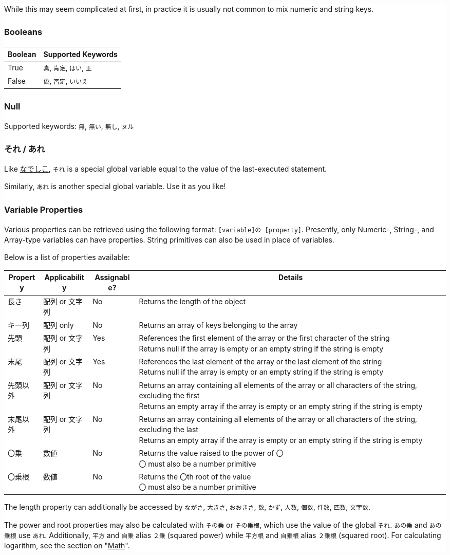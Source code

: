 While this may seem complicated at first, in practice it is usually not common to mix numeric and string keys.

### Booleans

| Boolean | Supported Keywords         |
| ------- | -------------------------- |
| True    | `真`, `肯定`, `はい`, `正` |
| False   | `偽`, `否定`, `いいえ`     |

### Null

Supported keywords: `無`, `無い`, `無し`, `ヌル`

### それ / あれ

Like [なでしこ](https://ja.wikipedia.org/wiki/なでしこ_%28プログラミング言語%29), `それ` is a special global variable equal to the value of the last-executed statement.

Similarly, `あれ` is another special global variable. Use it as you like!

### Variable Properties

Various properties can be retrieved using the following format: `[variable]の [property]`. Presently, only Numeric-, String-, and Array-type variables can have properties. String primitives can also be used in place of variables.

Below is a list of properties available:

| Property | Applicability  | Assignable? | Details |
| -------- | -------------- | ----------- | ------- |
| 長さ     | 配列 or 文字列 | No          | Returns the length of the object |
| キー列   | 配列 only      | No          | Returns an array of keys belonging to the array |
| 先頭     | 配列 or 文字列 | Yes         | References the first element of the array or the first character of the string<br>Returns null if the array is empty or an empty string if the string is empty |
| 末尾     | 配列 or 文字列 | Yes         | References the last element of the array or the last element of the string<br>Returns null if the array is empty or an empty string if the string is empty |
| 先頭以外 | 配列 or 文字列 | No          | Returns an array containing all elements of the array or all characters of the string, excluding the first<br>Returns an empty array if the array is empty or an empty string if the string is empty |
| 末尾以外 | 配列 or 文字列 | No          | Returns an array containing all elements of the array or all characters of the string, excluding the last<br>Returns an empty array if the array is empty or an empty string if the string is empty |
| 〇乗     | 数値           | No          | Returns the value raised to the power of 〇<br>〇 must also be a number primitive |
| 〇乗根   | 数値           | No          | Returns the 〇th root of the value<br>〇 must also be a number primitive |

The length property can additionally be accessed by `ながさ`, `大きさ`, `おおきさ`, `数`, `かず`, `人数`, `個数`, `件数`, `匹数`, `文字数`.

The power and root properties may also be calculated with `その乗` or `その乗根`, which use the value of the global `それ`. `あの乗` and `あの乗根` use `あれ`. Additionally, `平方` and `自乗` alias `２乗` (squared power) while `平方根` and `自乗根` alias `２乗根` (squared root). For calculating logarithm, see the section on "[Math](#Math)".
